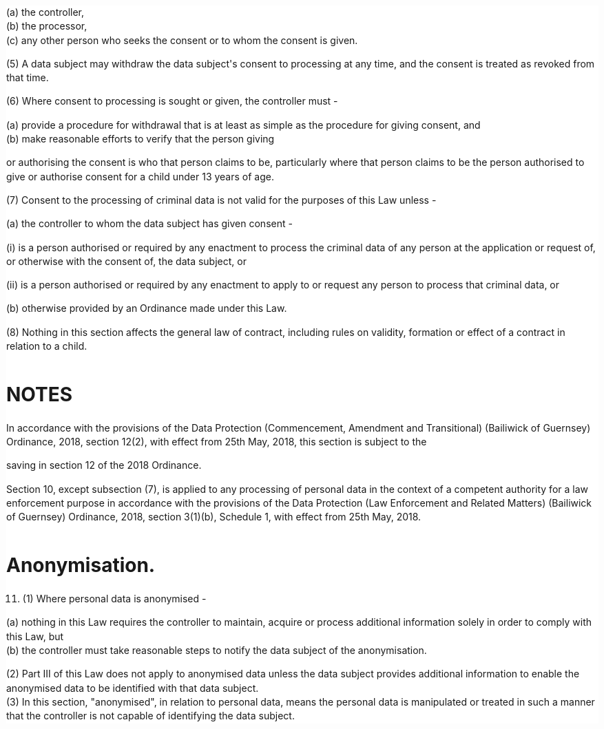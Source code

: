 (a) the controller,  
(b) the processor,  
(c) any other person who seeks the consent or to whom the consent is given.

(5) A data subject may withdraw the data subject's consent to processing at any time, and the consent is treated as revoked from that time.

(6) Where consent to processing is sought or given, the controller must -

(a) provide a procedure for withdrawal that is at least as simple as the procedure for giving consent, and  
(b) make reasonable efforts to verify that the person giving

or authorising the consent is who that person claims to be, particularly where that person claims to be the person authorised to give or authorise consent for a child under 13 years of age.

(7) Consent to the processing of criminal data is not valid for the purposes of this Law unless -

(a) the controller to whom the data subject has given consent -

(i) is a person authorised or required by any enactment to process the criminal data of any person at the application or request of, or otherwise with the consent of, the data subject, or

(ii) is a person authorised or required by any enactment to apply to or request any person to process that criminal data, or

(b) otherwise provided by an Ordinance made under this Law.

(8) Nothing in this section affects the general law of contract, including rules on validity, formation or effect of a contract in relation to a child.

# NOTES

In accordance with the provisions of the Data Protection (Commencement, Amendment and Transitional) (Bailiwick of Guernsey) Ordinance, 2018, section 12(2), with effect from 25th May, 2018, this section is subject to the

saving in section 12 of the 2018 Ordinance.

Section 10, except subsection (7), is applied to any processing of personal data in the context of a competent authority for a law enforcement purpose in accordance with the provisions of the Data Protection (Law Enforcement and Related Matters) (Bailiwick of Guernsey) Ordinance, 2018, section 3(1)(b), Schedule 1, with effect from 25th May, 2018.

# Anonymisation.

11. (1) Where personal data is anonymised -

(a) nothing in this Law requires the controller to maintain, acquire or process additional information solely in order to comply with this Law, but  
(b) the controller must take reasonable steps to notify the data subject of the anonymisation.

(2) Part III of this Law does not apply to anonymised data unless the data subject provides additional information to enable the anonymised data to be identified with that data subject.  
(3) In this section, "anonymised", in relation to personal data, means the personal data is manipulated or treated in such a manner that the controller is not capable of identifying the data subject.
